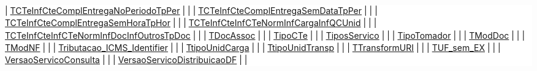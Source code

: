 | [TCTeInfCteComplEntregaNoPeriodoTpPer](EficazFramework.SPED.Schemas.CTe/TCTeInfCteComplEntregaNoPeriodoTpPer.md 'EficazFramework.SPED.Schemas.CTe.TCTeInfCteComplEntregaNoPeriodoTpPer') | |
| [TCTeInfCteComplEntregaSemDataTpPer](EficazFramework.SPED.Schemas.CTe/TCTeInfCteComplEntregaSemDataTpPer.md 'EficazFramework.SPED.Schemas.CTe.TCTeInfCteComplEntregaSemDataTpPer') | |
| [TCTeInfCteComplEntregaSemHoraTpHor](EficazFramework.SPED.Schemas.CTe/TCTeInfCteComplEntregaSemHoraTpHor.md 'EficazFramework.SPED.Schemas.CTe.TCTeInfCteComplEntregaSemHoraTpHor') | |
| [TCTeInfCteInfCTeNormInfCargaInfQCUnid](EficazFramework.SPED.Schemas.CTe/TCTeInfCteInfCTeNormInfCargaInfQCUnid.md 'EficazFramework.SPED.Schemas.CTe.TCTeInfCteInfCTeNormInfCargaInfQCUnid') | |
| [TCTeInfCteInfCTeNormInfDocInfOutrosTpDoc](EficazFramework.SPED.Schemas.CTe/TCTeInfCteInfCTeNormInfDocInfOutrosTpDoc.md 'EficazFramework.SPED.Schemas.CTe.TCTeInfCteInfCTeNormInfDocInfOutrosTpDoc') | |
| [TDocAssoc](EficazFramework.SPED.Schemas.CTe/TDocAssoc.md 'EficazFramework.SPED.Schemas.CTe.TDocAssoc') | |
| [TipoCTe](EficazFramework.SPED.Schemas.CTe/TipoCTe.md 'EficazFramework.SPED.Schemas.CTe.TipoCTe') | |
| [TiposServico](EficazFramework.SPED.Schemas.CTe/TiposServico.md 'EficazFramework.SPED.Schemas.CTe.TiposServico') | |
| [TipoTomador](EficazFramework.SPED.Schemas.CTe/TipoTomador.md 'EficazFramework.SPED.Schemas.CTe.TipoTomador') | |
| [TModDoc](EficazFramework.SPED.Schemas.CTe/TModDoc.md 'EficazFramework.SPED.Schemas.CTe.TModDoc') | |
| [TModNF](EficazFramework.SPED.Schemas.CTe/TModNF.md 'EficazFramework.SPED.Schemas.CTe.TModNF') | |
| [Tributacao_ICMS_Identifier](EficazFramework.SPED.Schemas.CTe/Tributacao_ICMS_Identifier.md 'EficazFramework.SPED.Schemas.CTe.Tributacao_ICMS_Identifier') | |
| [TtipoUnidCarga](EficazFramework.SPED.Schemas.CTe/TtipoUnidCarga.md 'EficazFramework.SPED.Schemas.CTe.TtipoUnidCarga') | |
| [TtipoUnidTransp](EficazFramework.SPED.Schemas.CTe/TtipoUnidTransp.md 'EficazFramework.SPED.Schemas.CTe.TtipoUnidTransp') | |
| [TTransformURI](EficazFramework.SPED.Schemas.CTe/TTransformURI.md 'EficazFramework.SPED.Schemas.CTe.TTransformURI') | |
| [TUF_sem_EX](EficazFramework.SPED.Schemas.CTe/TUF_sem_EX.md 'EficazFramework.SPED.Schemas.CTe.TUF_sem_EX') | |
| [VersaoServicoConsulta](EficazFramework.SPED.Schemas.CTe/VersaoServicoConsulta.md 'EficazFramework.SPED.Schemas.CTe.VersaoServicoConsulta') | |
| [VersaoServicoDistribuicaoDF](EficazFramework.SPED.Schemas.CTe/VersaoServicoDistribuicaoDF.md 'EficazFramework.SPED.Schemas.CTe.VersaoServicoDistribuicaoDF') | |
